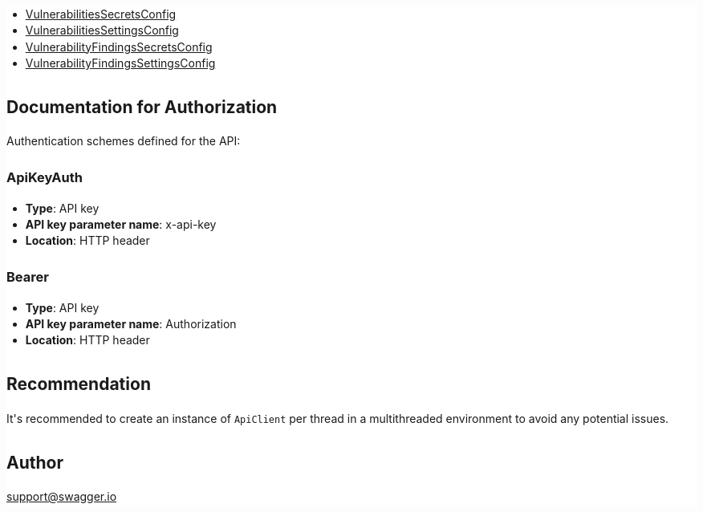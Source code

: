  - [VulnerabilitiesSecretsConfig](docs/VulnerabilitiesSecretsConfig.md)
 - [VulnerabilitiesSettingsConfig](docs/VulnerabilitiesSettingsConfig.md)
 - [VulnerabilityFindingsSecretsConfig](docs/VulnerabilityFindingsSecretsConfig.md)
 - [VulnerabilityFindingsSettingsConfig](docs/VulnerabilityFindingsSettingsConfig.md)


<a id="documentation-for-authorization"></a>
## Documentation for Authorization


Authentication schemes defined for the API:
<a id="ApiKeyAuth"></a>
### ApiKeyAuth

- **Type**: API key
- **API key parameter name**: x-api-key
- **Location**: HTTP header

<a id="Bearer"></a>
### Bearer

- **Type**: API key
- **API key parameter name**: Authorization
- **Location**: HTTP header


## Recommendation

It's recommended to create an instance of `ApiClient` per thread in a multithreaded environment to avoid any potential issues.

## Author

support@swagger.io

